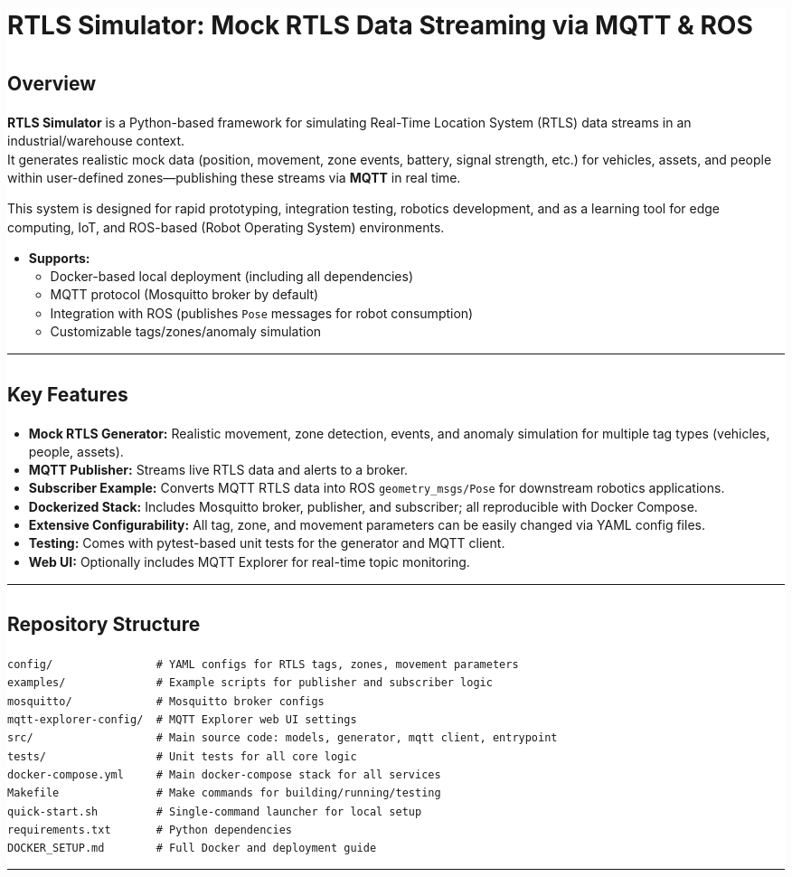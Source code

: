 # RTLS Simulator: Mock RTLS Data Streaming via MQTT & ROS

## Overview

**RTLS Simulator** is a Python-based framework for simulating Real-Time Location System (RTLS) data streams in an industrial/warehouse context.  
It generates realistic mock data (position, movement, zone events, battery, signal strength, etc.) for vehicles, assets, and people within user-defined zones—publishing these streams via **MQTT** in real time.

This system is designed for rapid prototyping, integration testing, robotics development, and as a learning tool for edge computing, IoT, and ROS-based (Robot Operating System) environments.

- **Supports:**  
  - Docker-based local deployment (including all dependencies)
  - MQTT protocol (Mosquitto broker by default)
  - Integration with ROS (publishes `Pose` messages for robot consumption)
  - Customizable tags/zones/anomaly simulation

---

## Key Features

- **Mock RTLS Generator:** Realistic movement, zone detection, events, and anomaly simulation for multiple tag types (vehicles, people, assets).
- **MQTT Publisher:** Streams live RTLS data and alerts to a broker.
- **Subscriber Example:** Converts MQTT RTLS data into ROS `geometry_msgs/Pose` for downstream robotics applications.
- **Dockerized Stack:** Includes Mosquitto broker, publisher, and subscriber; all reproducible with Docker Compose.
- **Extensive Configurability:** All tag, zone, and movement parameters can be easily changed via YAML config files.
- **Testing:** Comes with pytest-based unit tests for the generator and MQTT client.
- **Web UI:** Optionally includes MQTT Explorer for real-time topic monitoring.

---

## Repository Structure

```
config/                # YAML configs for RTLS tags, zones, movement parameters
examples/              # Example scripts for publisher and subscriber logic
mosquitto/             # Mosquitto broker configs
mqtt-explorer-config/  # MQTT Explorer web UI settings
src/                   # Main source code: models, generator, mqtt client, entrypoint
tests/                 # Unit tests for all core logic
docker-compose.yml     # Main docker-compose stack for all services
Makefile               # Make commands for building/running/testing
quick-start.sh         # Single-command launcher for local setup
requirements.txt       # Python dependencies
DOCKER_SETUP.md        # Full Docker and deployment guide
```

---